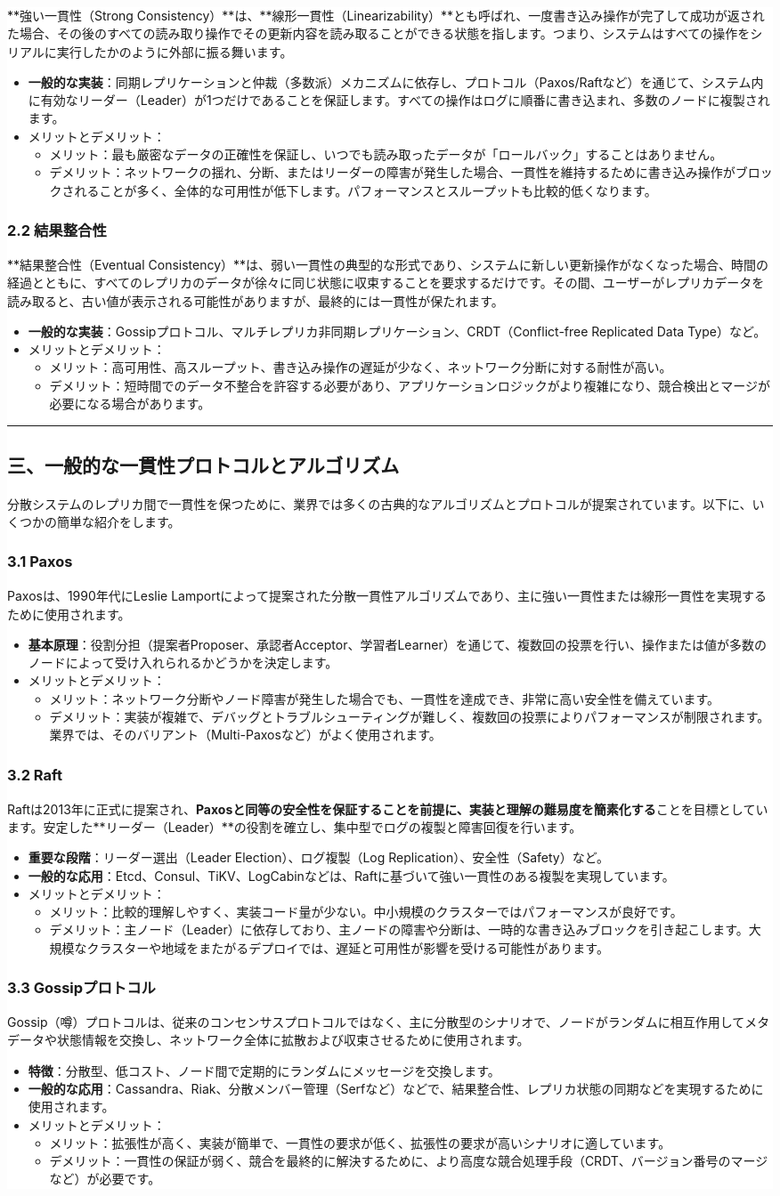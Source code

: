 **強い一貫性（Strong Consistency）**は、**線形一貫性（Linearizability）**とも呼ばれ、一度書き込み操作が完了して成功が返された場合、その後のすべての読み取り操作でその更新内容を読み取ることができる状態を指します。つまり、システムはすべての操作をシリアルに実行したかのように外部に振る舞います。

- **一般的な実装**：同期レプリケーションと仲裁（多数派）メカニズムに依存し、プロトコル（Paxos/Raftなど）を通じて、システム内に有効なリーダー（Leader）が1つだけであることを保証します。すべての操作はログに順番に書き込まれ、多数のノードに複製されます。
- メリットとデメリット：
    - メリット：最も厳密なデータの正確性を保証し、いつでも読み取ったデータが「ロールバック」することはありません。
    - デメリット：ネットワークの揺れ、分断、またはリーダーの障害が発生した場合、一貫性を維持するために書き込み操作がブロックされることが多く、全体的な可用性が低下します。パフォーマンスとスループットも比較的低くなります。

### 2.2 結果整合性

**結果整合性（Eventual Consistency）**は、弱い一貫性の典型的な形式であり、システムに新しい更新操作がなくなった場合、時間の経過とともに、すべてのレプリカのデータが徐々に同じ状態に収束することを要求するだけです。その間、ユーザーがレプリカデータを読み取ると、古い値が表示される可能性がありますが、最終的には一貫性が保たれます。

- **一般的な実装**：Gossipプロトコル、マルチレプリカ非同期レプリケーション、CRDT（Conflict-free Replicated Data Type）など。
- メリットとデメリット：
    - メリット：高可用性、高スループット、書き込み操作の遅延が少なく、ネットワーク分断に対する耐性が高い。
    - デメリット：短時間でのデータ不整合を許容する必要があり、アプリケーションロジックがより複雑になり、競合検出とマージが必要になる場合があります。

------

## 三、一般的な一貫性プロトコルとアルゴリズム

分散システムのレプリカ間で一貫性を保つために、業界では多くの古典的なアルゴリズムとプロトコルが提案されています。以下に、いくつかの簡単な紹介をします。

### 3.1 Paxos

Paxosは、1990年代にLeslie Lamportによって提案された分散一貫性アルゴリズムであり、主に強い一貫性または線形一貫性を実現するために使用されます。

- **基本原理**：役割分担（提案者Proposer、承認者Acceptor、学習者Learner）を通じて、複数回の投票を行い、操作または値が多数のノードによって受け入れられるかどうかを決定します。
- メリットとデメリット：
    - メリット：ネットワーク分断やノード障害が発生した場合でも、一貫性を達成でき、非常に高い安全性を備えています。
    - デメリット：実装が複雑で、デバッグとトラブルシューティングが難しく、複数回の投票によりパフォーマンスが制限されます。業界では、そのバリアント（Multi-Paxosなど）がよく使用されます。

### 3.2 Raft

Raftは2013年に正式に提案され、**Paxosと同等の安全性を保証することを前提に、実装と理解の難易度を簡素化する**ことを目標としています。安定した**リーダー（Leader）**の役割を確立し、集中型でログの複製と障害回復を行います。

- **重要な段階**：リーダー選出（Leader Election）、ログ複製（Log Replication）、安全性（Safety）など。
- **一般的な応用**：Etcd、Consul、TiKV、LogCabinなどは、Raftに基づいて強い一貫性のある複製を実現しています。
- メリットとデメリット：
    - メリット：比較的理解しやすく、実装コード量が少ない。中小規模のクラスターではパフォーマンスが良好です。
    - デメリット：主ノード（Leader）に依存しており、主ノードの障害や分断は、一時的な書き込みブロックを引き起こします。大規模なクラスターや地域をまたがるデプロイでは、遅延と可用性が影響を受ける可能性があります。

### 3.3 Gossipプロトコル

Gossip（噂）プロトコルは、従来のコンセンサスプロトコルではなく、主に分散型のシナリオで、ノードがランダムに相互作用してメタデータや状態情報を交換し、ネットワーク全体に拡散および収束させるために使用されます。

- **特徴**：分散型、低コスト、ノード間で定期的にランダムにメッセージを交換します。
- **一般的な応用**：Cassandra、Riak、分散メンバー管理（Serfなど）などで、結果整合性、レプリカ状態の同期などを実現するために使用されます。
- メリットとデメリット：
    - メリット：拡張性が高く、実装が簡単で、一貫性の要求が低く、拡張性の要求が高いシナリオに適しています。
    - デメリット：一貫性の保証が弱く、競合を最終的に解決するために、より高度な競合処理手段（CRDT、バージョン番号のマージなど）が必要です。
